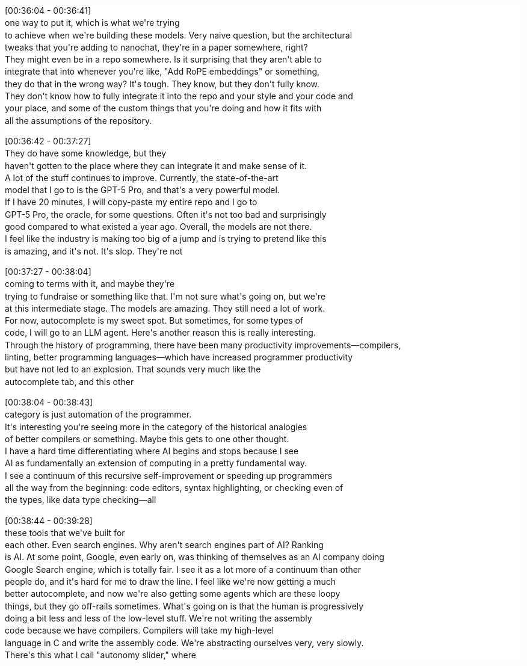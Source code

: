 \[00:36:04 \- 00:36:41\]  
one way to put it, which is what we're trying   
to achieve when we're building these models.  Very naive question, but the architectural   
tweaks that you're adding to nanochat,   they're in a paper somewhere, right?  
They might even be in a repo somewhere.  Is it surprising that they aren't able to   
integrate that into whenever you're like,   "Add RoPE embeddings" or something,   
they do that in the wrong way?  It's tough. They know, but they don't fully know.  
They don't know how to fully integrate it into   the repo and your style and your code and   
your place, and some of the custom things   that you're doing and how it fits with   
all the assumptions of the repository.  

\[00:36:42 \- 00:37:27\]  
They do have some knowledge, but they   
haven't gotten to the place where they   can integrate it and make sense of it.  
A lot of the stuff continues to improve.  Currently, the state-of-the-art   
model that I go to is the GPT-5 Pro,   and that's a very powerful model.  
If I have 20 minutes,   I will copy-paste my entire repo and I go to   
GPT-5 Pro, the oracle, for some questions.  Often it's not too bad and surprisingly   
good compared to what existed a year ago.  Overall, the models are not there.  
I feel like the industry is making too   big of a jump and is trying to pretend like this   
is amazing, and it's not. It's slop. They're not   

\[00:37:27 \- 00:38:04\]  
coming to terms with it, and maybe they're   
trying to fundraise or something like that.  I'm not sure what's going on, but we're   
at this intermediate stage. The models are   amazing. They still need a lot of work.  
For now, autocomplete is my sweet spot.  But sometimes, for some types of   
code, I will go to an LLM agent.  Here's another reason this is really interesting.  
Through the history of programming, there have   been many productivity improvements—compilers,   
linting, better programming languages—which   have increased programmer productivity   
but have not led to an explosion.  That sounds very much like the   
autocomplete tab, and this other   

\[00:38:04 \- 00:38:43\]  
category is just automation of the programmer.  
It's interesting you're seeing more in the   category of the historical analogies   
of better compilers or something.  Maybe this gets to one other thought.  
I have a hard time differentiating where   AI begins and stops because I see   
AI as fundamentally an extension of   computing in a pretty fundamental way.  
I see a continuum of this recursive   self-improvement or speeding up programmers   
all the way from the beginning: code editors,   syntax highlighting, or checking even of   
the types, like data type checking—all   

\[00:38:44 \- 00:39:28\]  
these tools that we've built for   
each other. Even search engines.   Why aren't search engines part of AI? Ranking   
is AI. At some point, Google, even early on,   was thinking of themselves as an AI company doing   
Google Search engine, which is totally fair.  I see it as a lot more of a continuum than other   
people do, and it's hard for me to draw the line.  I feel like we're now getting a much   
better autocomplete, and now we're also   getting some agents which are these loopy   
things, but they go off-rails sometimes.  What's going on is that the human is progressively   
doing a bit less and less of the low-level stuff.  We're not writing the assembly   
code because we have compilers.  Compilers will take my high-level   
language in C and write the assembly code.  We're abstracting ourselves very, very slowly.  
There's this what I call "autonomy slider," where   
